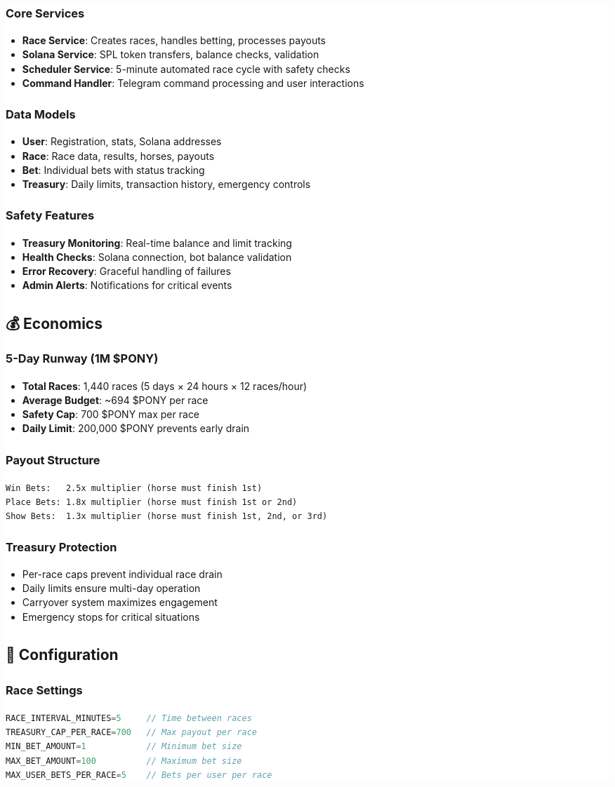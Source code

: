 ### Core Services
- **Race Service**: Creates races, handles betting, processes payouts
- **Solana Service**: SPL token transfers, balance checks, validation
- **Scheduler Service**: 5-minute automated race cycle with safety checks
- **Command Handler**: Telegram command processing and user interactions

### Data Models
- **User**: Registration, stats, Solana addresses
- **Race**: Race data, results, horses, payouts
- **Bet**: Individual bets with status tracking
- **Treasury**: Daily limits, transaction history, emergency controls

### Safety Features
- **Treasury Monitoring**: Real-time balance and limit tracking
- **Health Checks**: Solana connection, bot balance validation
- **Error Recovery**: Graceful handling of failures
- **Admin Alerts**: Notifications for critical events

## 💰 Economics

### 5-Day Runway (1M $PONY)
- **Total Races**: 1,440 races (5 days × 24 hours × 12 races/hour)
- **Average Budget**: ~694 $PONY per race
- **Safety Cap**: 700 $PONY max per race
- **Daily Limit**: 200,000 $PONY prevents early drain

### Payout Structure
```
Win Bets:   2.5x multiplier (horse must finish 1st)
Place Bets: 1.8x multiplier (horse must finish 1st or 2nd)  
Show Bets:  1.3x multiplier (horse must finish 1st, 2nd, or 3rd)
```

### Treasury Protection
- Per-race caps prevent individual race drain
- Daily limits ensure multi-day operation
- Carryover system maximizes engagement
- Emergency stops for critical situations

## 🔧 Configuration

### Race Settings
```javascript
RACE_INTERVAL_MINUTES=5     // Time between races
TREASURY_CAP_PER_RACE=700   // Max payout per race  
MIN_BET_AMOUNT=1            // Minimum bet size
MAX_BET_AMOUNT=100          // Maximum bet size
MAX_USER_BETS_PER_RACE=5    // Bets per user per race
```
